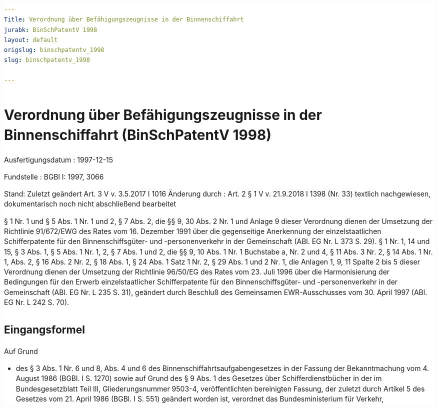 ```yaml
---
Title: Verordnung über Befähigungszeugnisse in der Binnenschiffahrt
jurabk: BinSchPatentV 1998
layout: default
origslug: binschpatentv_1998
slug: binschpatentv_1998

---
```


# Verordnung über Befähigungszeugnisse in der Binnenschiffahrt (BinSchPatentV 1998)

Ausfertigungsdatum
:   1997-12-15

Fundstelle
:   BGBl I: 1997, 3066

Stand: Zuletzt geändert Art. 3 V v. 3.5.2017 I 1016
Änderung durch
:   Art. 2 § 1 V v. 21.9.2018 I 1398 (Nr. 33) textlich nachgewiesen, dokumentarisch noch nicht abschließend bearbeitet

§ 1 Nr. 1 und § 5 Abs. 1 Nr. 1 und 2, § 7 Abs. 2, die §§ 9, 30 Abs. 2
Nr. 1 und Anlage 9 dieser Verordnung dienen der Umsetzung der
Richtlinie 91/672/EWG des Rates vom 16. Dezember 1991 über die
gegenseitige Anerkennung der einzelstaatlichen Schifferpatente für den
Binnenschiffsgüter- und -personenverkehr in der Gemeinschaft (ABl. EG
Nr. L 373 S. 29). § 1 Nr. 1, 14 und 15, § 3 Abs. 1, § 5 Abs. 1 Nr. 1,
2, § 7 Abs. 1 und 2, die §§ 9, 10 Abs. 1 Nr. 1 Buchstabe a, Nr. 2 und
4, § 11 Abs. 3 Nr. 2, § 14 Abs. 1 Nr. 1, Abs. 2, § 16 Abs. 2 Nr. 2, §
18 Abs. 1, § 24 Abs. 1 Satz 1 Nr. 2, § 29 Abs. 1 und 2 Nr. 1, die
Anlagen 1, 9, 11 Spalte 2 bis 5 dieser Verordnung dienen der Umsetzung
der Richtlinie 96/50/EG des Rates vom 23. Juli 1996 über die
Harmonisierung der Bedingungen für den Erwerb einzelstaatlicher
Schifferpatente für den Binnenschiffsgüter- und -personenverkehr in
der Gemeinschaft (ABl. EG Nr. L 235 S. 31), geändert durch Beschluß
des Gemeinsamen EWR-Ausschusses vom 30. April 1997 (ABl. EG Nr. L 242
S. 70).


## Eingangsformel

Auf Grund

-   des § 3 Abs. 1 Nr. 6 und 8, Abs. 4 und 6 des
    Binnenschiffahrtsaufgabengesetzes in der Fassung der Bekanntmachung
    vom 4. August 1986 (BGBl. I S. 1270) sowie auf Grund des § 9 Abs. 1
    des Gesetzes über Schifferdienstbücher in der im Bundesgesetzblatt
    Teil III, Gliederungsnummer 9503-4, veröffentlichten bereinigten
    Fassung, der zuletzt durch Artikel 5 des Gesetzes vom 21. April 1986
    (BGBl. I S. 551) geändert worden ist, verordnet das Bundesministerium
    für Verkehr,
